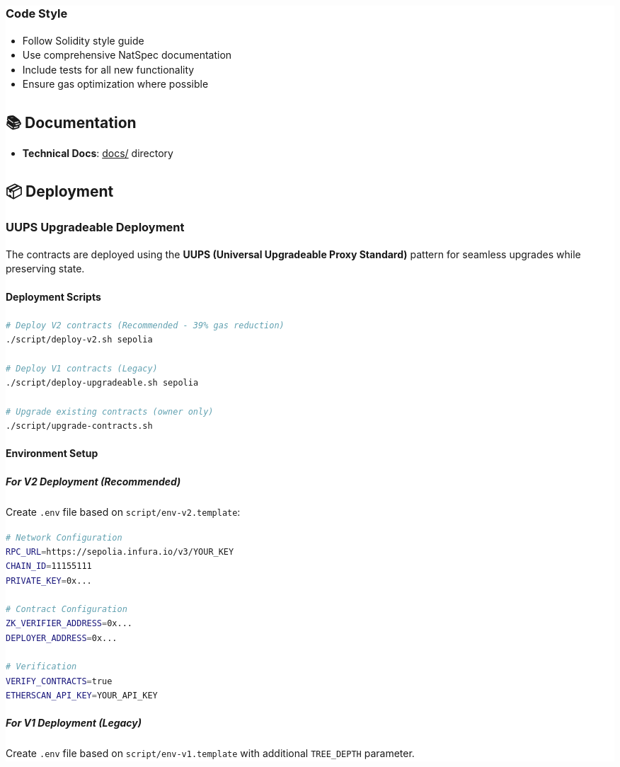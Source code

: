 ### Code Style

- Follow Solidity style guide
- Use comprehensive NatSpec documentation
- Include tests for all new functionality
- Ensure gas optimization where possible

## 📚 Documentation

- **Technical Docs**: [docs/](./docs/) directory

## 📦 Deployment

### UUPS Upgradeable Deployment

The contracts are deployed using the **UUPS (Universal Upgradeable Proxy Standard)** pattern for seamless upgrades while preserving state.

#### Deployment Scripts

```bash
# Deploy V2 contracts (Recommended - 39% gas reduction)
./script/deploy-v2.sh sepolia

# Deploy V1 contracts (Legacy)
./script/deploy-upgradeable.sh sepolia

# Upgrade existing contracts (owner only)
./script/upgrade-contracts.sh
```

#### Environment Setup

##### For V2 Deployment (Recommended)
Create `.env` file based on `script/env-v2.template`:

```bash
# Network Configuration
RPC_URL=https://sepolia.infura.io/v3/YOUR_KEY
CHAIN_ID=11155111
PRIVATE_KEY=0x...

# Contract Configuration
ZK_VERIFIER_ADDRESS=0x...
DEPLOYER_ADDRESS=0x...

# Verification
VERIFY_CONTRACTS=true
ETHERSCAN_API_KEY=YOUR_API_KEY
```

##### For V1 Deployment (Legacy)
Create `.env` file based on `script/env-v1.template` with additional `TREE_DEPTH` parameter.
